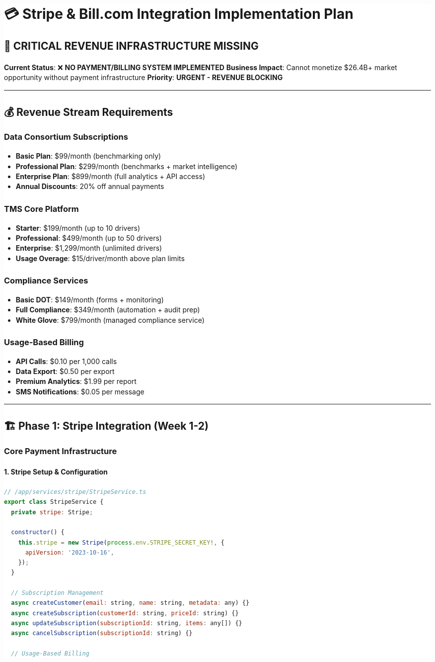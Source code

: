 # 💳 Stripe & Bill.com Integration Implementation Plan

## 🚀 **CRITICAL REVENUE INFRASTRUCTURE MISSING**

**Current Status**: ❌ **NO PAYMENT/BILLING SYSTEM IMPLEMENTED**
**Business Impact**: Cannot monetize $26.4B+ market opportunity without payment infrastructure
**Priority**: **URGENT - REVENUE BLOCKING**

---

## 💰 Revenue Stream Requirements

### **Data Consortium Subscriptions**
- **Basic Plan**: $99/month (benchmarking only)
- **Professional Plan**: $299/month (benchmarks + market intelligence)
- **Enterprise Plan**: $899/month (full analytics + API access)
- **Annual Discounts**: 20% off annual payments

### **TMS Core Platform**
- **Starter**: $199/month (up to 10 drivers)
- **Professional**: $499/month (up to 50 drivers)
- **Enterprise**: $1,299/month (unlimited drivers)
- **Usage Overage**: $15/driver/month above plan limits

### **Compliance Services**
- **Basic DOT**: $149/month (forms + monitoring)
- **Full Compliance**: $349/month (automation + audit prep)
- **White Glove**: $799/month (managed compliance service)

### **Usage-Based Billing**
- **API Calls**: $0.10 per 1,000 calls
- **Data Export**: $0.50 per export
- **Premium Analytics**: $1.99 per report
- **SMS Notifications**: $0.05 per message

---

## 🏗️ **Phase 1: Stripe Integration (Week 1-2)**

### **Core Payment Infrastructure**

#### **1. Stripe Setup & Configuration**
```javascript
// /app/services/stripe/StripeService.ts
export class StripeService {
  private stripe: Stripe;
  
  constructor() {
    this.stripe = new Stripe(process.env.STRIPE_SECRET_KEY!, {
      apiVersion: '2023-10-16',
    });
  }

  // Subscription Management
  async createCustomer(email: string, name: string, metadata: any) {}
  async createSubscription(customerId: string, priceId: string) {}
  async updateSubscription(subscriptionId: string, items: any[]) {}
  async cancelSubscription(subscriptionId: string) {}
  
  // Usage-Based Billing
```